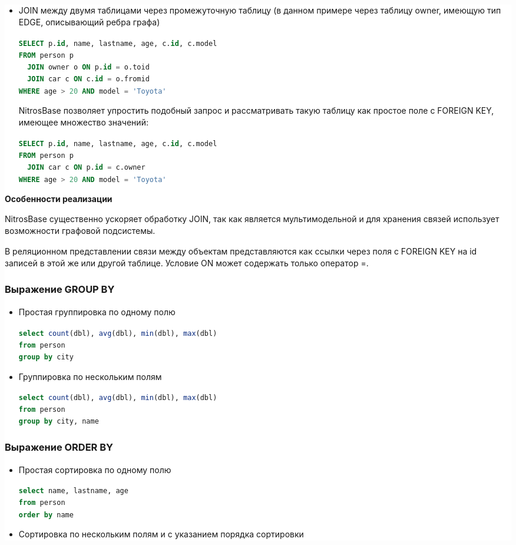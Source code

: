 * JOIN между двумя таблицами через промежуточную таблицу \(в данном примере через таблицу owner, имеющую тип EDGE, описывающий ребра графа\)

  ```sql
  SELECT p.id, name, lastname, age, c.id, c.model
  FROM person p 
    JOIN owner o ON p.id = o.toid 
    JOIN car c ON c.id = o.fromid
  WHERE age > 20 AND model = 'Toyota'
  ```

  NitrosBase позволяет упростить подобный запрос и рассматривать такую таблицу как простое поле c FOREIGN KEY, имеющее множество значений:  


  ```sql
  SELECT p.id, name, lastname, age, c.id, c.model
  FROM person p 
    JOIN car c ON p.id = c.owner
  WHERE age > 20 AND model = 'Toyota'
  ```

**Особенности реализации** 

NitrosBase существенно ускоряет обработку JOIN, так как является мультимодельной и для хранения связей использует возможности графовой подсистемы. 

В реляционном представлении связи между объектам представляются как ссылки через поля с FOREIGN KEY на id записей в этой же или другой таблице. Условие ON может содержать только оператор =.

### Выражение **GROUP BY**

* Простая группировка по одному полю

  ```sql
  select count(dbl), avg(dbl), min(dbl), max(dbl) 
  from person 
  group by city
  ```

* Группировка по нескольким полям

  ```sql
  select count(dbl), avg(dbl), min(dbl), max(dbl) 
  from person 
  group by city, name
  ```

### Выражение ORDER BY

* Простая сортировка по одному полю

  ```sql
  select name, lastname, age
  from person 
  order by name
  ```

* Сортировка по нескольким полям и с указанием порядка сортировки
